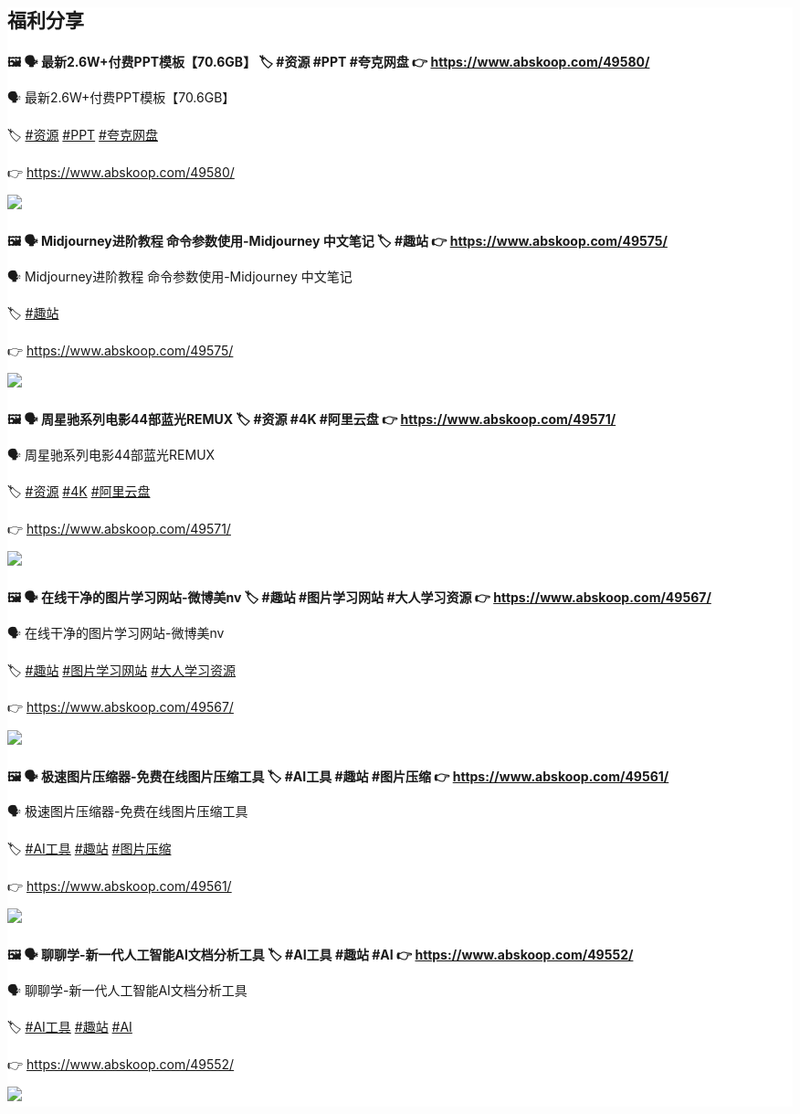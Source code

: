 ## 福利分享

#### 🖼 🗣️ 最新2.6W+付费PPT模板【70.6GB】 🏷️ #资源 #PPT #夸克网盘 👉 https://www.abskoop.com/49580/
<p><span class="emoji">🗣️</span> 最新2.6W+付费PPT模板【70.6GB】<br><br><span class="emoji">🏷️</span> <a href="https://t.me/abskoop/5746?q=%23%E8%B5%84%E6%BA%90">#资源</a> <a href="https://t.me/abskoop/5746?q=%23PPT">#PPT</a> <a href="https://t.me/abskoop/5746?q=%23%E5%A4%B8%E5%85%8B%E7%BD%91%E7%9B%98">#夸克网盘</a><br><br><span class="emoji">👉</span> <a href="https://www.abskoop.com/49580/" target="_blank" rel="noopener">https://www.abskoop.com/49580/</a></p><img src="https://cdn5.telegram-cdn.org/file/A6GSf8b4Zog5LPPNDJs8rOiHyoac16Cr00aMmBliycifj9Yv5dMyQXFsVJNwwxSfBTKyhe-OTc3VtHw8dy2dL6WVBCrcrCB8vwYqgrRKlnHZMewOoCyNDRK04CycERprW5DzccKWNB3dtPiWSGej5SC3bmZumJBtmJwNSg7FFMnBU6dcfbBAhDwVwAwVMDaivLkMBmdJe74TPuXqoaoAbzR7oAd1I9qZQm6oPk1GOR6WNMo9cw1NTXyADZXjIkSxwlCxlzS5z9d_wBDxV1K-BoQQN3XfEPmw97tJHjEQiG89BQc-32NbxUjNDx9Lzn0vSeys0CkphFFHvLvD2h6y9Q.jpg" referrerpolicy="no-referrer">

#### 🖼 🗣️ Midjourney进阶教程 命令参数使用-Midjourney 中文笔记 🏷️ #趣站 👉 https://www.abskoop.com/49575/
<p><span class="emoji">🗣️</span> Midjourney进阶教程 命令参数使用-Midjourney 中文笔记<br><br><span class="emoji">🏷️</span> <a href="https://t.me/abskoop/5745?q=%23%E8%B6%A3%E7%AB%99">#趣站</a><br><br><span class="emoji">👉</span> <a href="https://www.abskoop.com/49575/" target="_blank" rel="noopener">https://www.abskoop.com/49575/</a></p><img src="https://cdn5.telegram-cdn.org/file/p0UAdE18oOEQzRiTyocImzI-l5ZywBT_gqQeW-R4l_jaKrh9nySuHRdI6wJIa8-hLhrm7UTR3bW2MeEKftaRaeoiCj6dBdqlDuXnuHjocMr10bGOx6VJZgU3gYHquACevCfXyICXz_XGJ5WiKC7JoRkIb9YdrjxKH2aWEQVAAq_G-z5fZrHsHAIQwg4BrQ6LpP3tJaXuldPXH8uxu4L9e-aiwDv89h4aFtvG9y6PUVPkXar0FvAdpDZZaBhrQFFrEvBBPDfiF1cPxh-S7FSuzMZHRT_H7YfCHZ948HHBmzgscFUac9xzCPnpjSutWOBQuVnOav1v1tAB5DEhqydjAQ.jpg" referrerpolicy="no-referrer">

#### 🖼 🗣️ 周星驰系列电影44部蓝光REMUX 🏷️ #资源 #4K #阿里云盘 👉 https://www.abskoop.com/49571/
<p><span class="emoji">🗣️</span> 周星驰系列电影44部蓝光REMUX<br><br><span class="emoji">🏷️</span> <a href="https://t.me/abskoop/5744?q=%23%E8%B5%84%E6%BA%90">#资源</a> <a href="https://t.me/abskoop/5744?q=%234K">#4K</a> <a href="https://t.me/abskoop/5744?q=%23%E9%98%BF%E9%87%8C%E4%BA%91%E7%9B%98">#阿里云盘</a><br><br><span class="emoji">👉</span> <a href="https://www.abskoop.com/49571/" target="_blank" rel="noopener">https://www.abskoop.com/49571/</a></p><img src="https://cdn5.telegram-cdn.org/file/ljr43IOZHIqphkXuX8L9kWgblf6rHj48VNmlJZTtdG-PJQASQ175rI5m-CCRRiEm4T3T6W-PcCgX3HSkoHJvi9MBjTw0O7B-lipsch46m8M-m9YT4X-cbvDZCsSMckw_wHO13OWgyzU0yZ0bjdQOTT-RLNRxZfhHT6WWmeQSnSWHmz_MmjCdBFnFxe59FBGpMZVNPvJpnQ7ne_p6ycAy6_qb-TpXbgiO6ksgJSiarbgOxzVUFhDgrba0K5AzQ7LgoXXpe4kghORVwXJRDUv5mezl7PWAnr5C5Yx-BHdfkT8ui5u3enMPItWEUyR9L4eGWBPDrrD8yS_lHXM_ewz0Kw.jpg" referrerpolicy="no-referrer">

#### 🖼 🗣️ 在线干净的图片学习网站-微博美nv 🏷️ #趣站 #图片学习网站 #大人学习资源 👉 https://www.abskoop.com/49567/
<p><span class="emoji">🗣️</span> 在线干净的图片学习网站-微博美nv<br><br><span class="emoji">🏷️</span> <a href="https://t.me/abskoop/5743?q=%23%E8%B6%A3%E7%AB%99">#趣站</a> <a href="https://t.me/abskoop/5743?q=%23%E5%9B%BE%E7%89%87%E5%AD%A6%E4%B9%A0%E7%BD%91%E7%AB%99">#图片学习网站</a> <a href="https://t.me/abskoop/5743?q=%23%E5%A4%A7%E4%BA%BA%E5%AD%A6%E4%B9%A0%E8%B5%84%E6%BA%90">#大人学习资源</a><br><br><span class="emoji">👉</span> <a href="https://www.abskoop.com/49567/" target="_blank" rel="noopener">https://www.abskoop.com/49567/</a></p><img src="https://cdn5.telegram-cdn.org/file/XFfjM7is1JiuN2PhMb4w1iWDRj2oqVlH1aFEiZUtbFpaHsJOcqmalCQ56NX3d81w2kroeeknVgEJnv-1OmLSNHgCtdc2lO3crcbZ7ZWrsAAA6yW7i7dqTtEotp5znWkZM2ZB2YoN33jzxrB2pBXWmTDCO5BktjyT7zaCu6DTEQJ6sQtOneXCDdtw-bylEYAIIUMPjtA3WHAq7W_VZ8jAkkIj18n7xs8cdK8xbEKgbJv0O07XvF5viZb_Zn-4fTqsjp43Usi8cl1UvDfRpWU2J_VaGHbWMiADNen4ATD9gV9ISFCh2V47dmZlxo2IAqDGaK-I-_uOsIqjSPBDlL9Jug.jpg" referrerpolicy="no-referrer">

#### 🖼 🗣️ 极速图片压缩器-免费在线图片压缩工具 🏷️ #AI工具 #趣站 #图片压缩 👉 https://www.abskoop.com/49561/
<p><span class="emoji">🗣️</span> 极速图片压缩器-免费在线图片压缩工具<br><br><span class="emoji">🏷️</span> <a href="https://t.me/abskoop/5742?q=%23AI%E5%B7%A5%E5%85%B7">#AI工具</a> <a href="https://t.me/abskoop/5742?q=%23%E8%B6%A3%E7%AB%99">#趣站</a> <a href="https://t.me/abskoop/5742?q=%23%E5%9B%BE%E7%89%87%E5%8E%8B%E7%BC%A9">#图片压缩</a><br><br><span class="emoji">👉</span> <a href="https://www.abskoop.com/49561/" target="_blank" rel="noopener">https://www.abskoop.com/49561/</a></p><img src="https://cdn5.telegram-cdn.org/file/qS8JfLTsHNRjBGPRwqctKQC7JHqgtM-S91j8DOjyH7jkfZn_e3GXKNyYPYUXODy5pqWFpqYxRixr5dEgMVTXGPhCEd2tElLQSNAZYtRDgGxA1n68JCdztC-fy91io5IhGIrP3TgytDmHj_4tKLEXXA9VbLZjRVK7rP0YFUAgwXQviq3nrQI75bwZIVLlVGPrAG49clA4RELzr95rrjiDTop6gr8sgjJehwoad1Udax7MKW0fHeeaKLCr9HDSk92h8xdTRYUrn_bF11eLjHSFGUt4XO0rjv0R5NobZnl4BTwts62Xoo4mg3UZqtOEvUykf8gI-hG1zpk1EmxOhDJ03A.jpg" referrerpolicy="no-referrer">

#### 🖼 🗣️ 聊聊学-新一代人工智能AI文档分析工具 🏷️ #AI工具 #趣站 #AI 👉 https://www.abskoop.com/49552/
<p><span class="emoji">🗣️</span> 聊聊学-新一代人工智能AI文档分析工具<br><br><span class="emoji">🏷️</span> <a href="https://t.me/abskoop/5741?q=%23AI%E5%B7%A5%E5%85%B7">#AI工具</a> <a href="https://t.me/abskoop/5741?q=%23%E8%B6%A3%E7%AB%99">#趣站</a> <a href="https://t.me/abskoop/5741?q=%23AI">#AI</a><br><br><span class="emoji">👉</span> <a href="https://www.abskoop.com/49552/" target="_blank" rel="noopener">https://www.abskoop.com/49552/</a></p><img src="https://cdn5.telegram-cdn.org/file/QoioUBVHkUlHj9ciJNjNfbvQYpaPjr1dLkHMrBAum8DIOzLM2AhVwzWBcRK-2Xmfqp2l9uCmTDmYxU8oX_uPFmOMsRhD3JYbGwGhcOzdd3XyMNEnCyPmfMK5sNYyT-rfpEH7gr6KcmZghaMDcupVLausaqCAtFud3j_GJng7iQSyELWWWbrwKnjrl_eIBorlAqbtPJfc0l4gNzrQY0spZnBnKubMCjBTtfkQ5oIdTSWYiYH3YvnKHUooFbyessnnbVgYRoQRPM9vMQ58TSRt5ZCB_KJzZQnhbT1Hnzx3hoyjP5J0f4ON9GBPo0qpa5q_B4DIh9YO80eWUqQ1yMoOHA.jpg" referrerpolicy="no-referrer">

